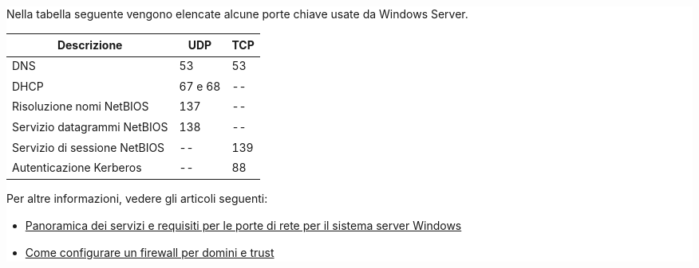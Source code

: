 Nella tabella seguente vengono elencate alcune porte chiave usate da Windows Server.

|Descrizione|UDP|TCP|  
|-----------------|---------|---------|  
|DNS|53|53|  
|DHCP|67 e 68|--|  
|Risoluzione nomi NetBIOS|137|--|  
|Servizio datagrammi NetBIOS|138|--|  
|Servizio di sessione NetBIOS|--|139|  
|Autenticazione Kerberos|--|88|

Per altre informazioni, vedere gli articoli seguenti:

- [Panoramica dei servizi e requisiti per le porte di rete per il sistema server Windows](https://support.microsoft.com/help/832017/service-overview-and-network-port-requirements-for-windows)

- [Come configurare un firewall per domini e trust](https://support.microsoft.com/help/179442/how-to-configure-a-firewall-for-domains-and-trusts)